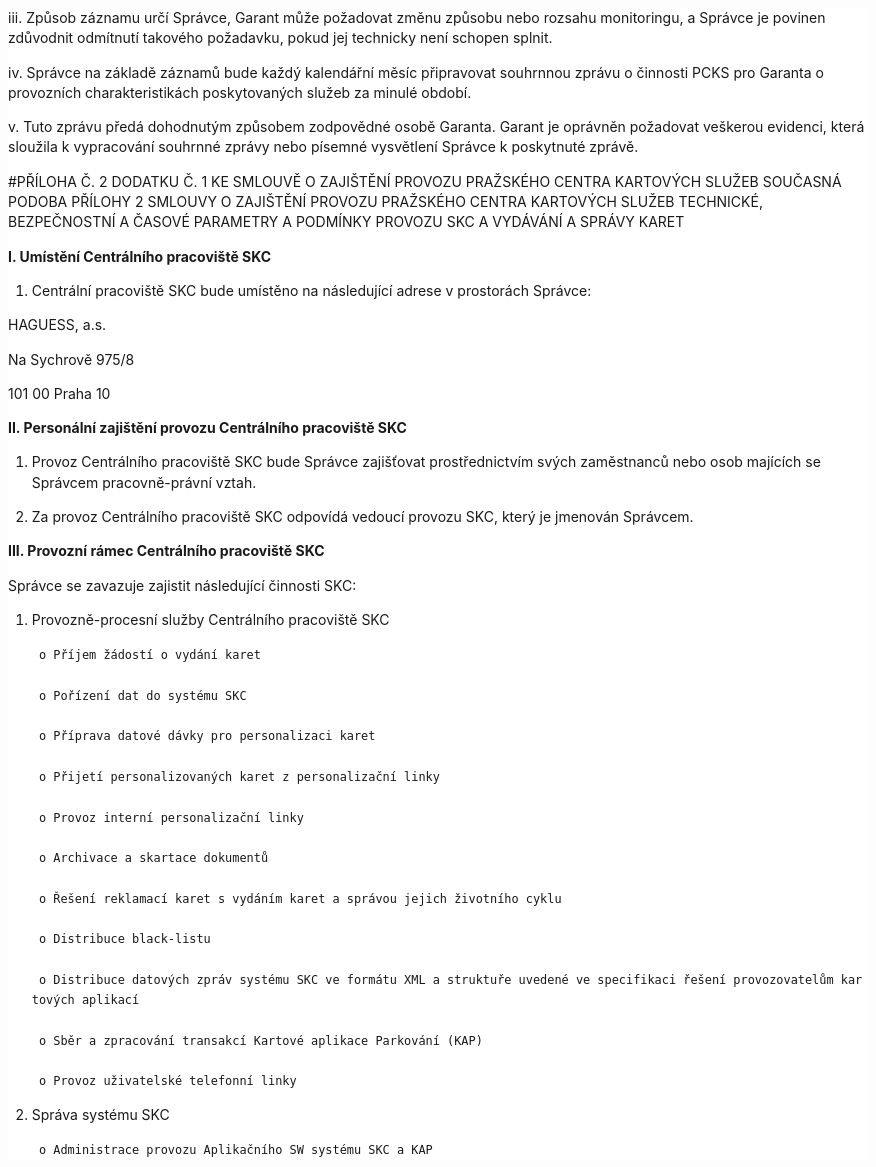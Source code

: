 iii. Způsob záznamu určí Správce, Garant může požadovat změnu způsobu nebo rozsahu monitoringu, a
Správce je povinen zdůvodnit odmítnutí takového požadavku, pokud jej technicky není schopen splnit.

iv. Správce na základě záznamů bude každý kalendářní měsíc připravovat souhrnnou zprávu o činnosti
PCKS pro Garanta o provozních charakteristikách poskytovaných služeb za minulé období.

v. Tuto zprávu předá dohodnutým způsobem zodpovědné osobě Garanta. Garant je oprávněn požadovat
veškerou evidenci, která sloužila k vypracování souhrnné zprávy nebo písemné vysvětlení Správce k
poskytnuté zprávě.

#PŘÍLOHA Č. 2 DODATKU Č. 1 KE SMLOUVĚ O ZAJIŠTĚNÍ PROVOZU PRAŽSKÉHO CENTRA KARTOVÝCH SLUŽEB SOUČASNÁ PODOBA PŘÍLOHY 2 SMLOUVY O ZAJIŠTĚNÍ PROVOZU PRAŽSKÉHO CENTRA KARTOVÝCH SLUŽEB TECHNICKÉ, BEZPEČNOSTNÍ A ČASOVÉ PARAMETRY A PODMÍNKY PROVOZU SKC A VYDÁVÁNÍ A SPRÁVY KARET

**I. Umístění Centrálního pracoviště SKC**

1. Centrální pracoviště SKC bude umístěno na následující adrese v prostorách Správce:

HAGUESS, a.s.

Na Sychrově 975/8

101 00 Praha 10

**II. Personální zajištění provozu Centrálního pracoviště SKC**

1. Provoz Centrálního pracoviště SKC bude Správce zajišťovat prostřednictvím svých zaměstnanců
nebo osob majících se Správcem pracovně-právní vztah.

2. Za provoz Centrálního pracoviště SKC odpovídá vedoucí provozu SKC, který je jmenován Správcem.

**III. Provozní rámec Centrálního pracoviště SKC**

Správce se zavazuje zajistit následující činnosti SKC:

1. Provozně-procesní služby Centrálního pracoviště SKC

		o Příjem žádostí o vydání karet

		o Pořízení dat do systému SKC

		o Příprava datové dávky pro personalizaci karet

		o Přijetí personalizovaných karet z personalizační linky

		o Provoz interní personalizační linky

		o Archivace a skartace dokumentů

		o Řešení reklamací karet s vydáním karet a správou jejich životního cyklu

		o Distribuce black-listu

		o Distribuce datových zpráv systému SKC ve formátu XML a struktuře uvedené ve specifikaci řešení provozovatelům kartových aplikací

		o Sběr a zpracování transakcí Kartové aplikace Parkování (KAP)

		o Provoz uživatelské telefonní linky

2. Správa systému SKC

		o Administrace provozu Aplikačního SW systému SKC a KAP
